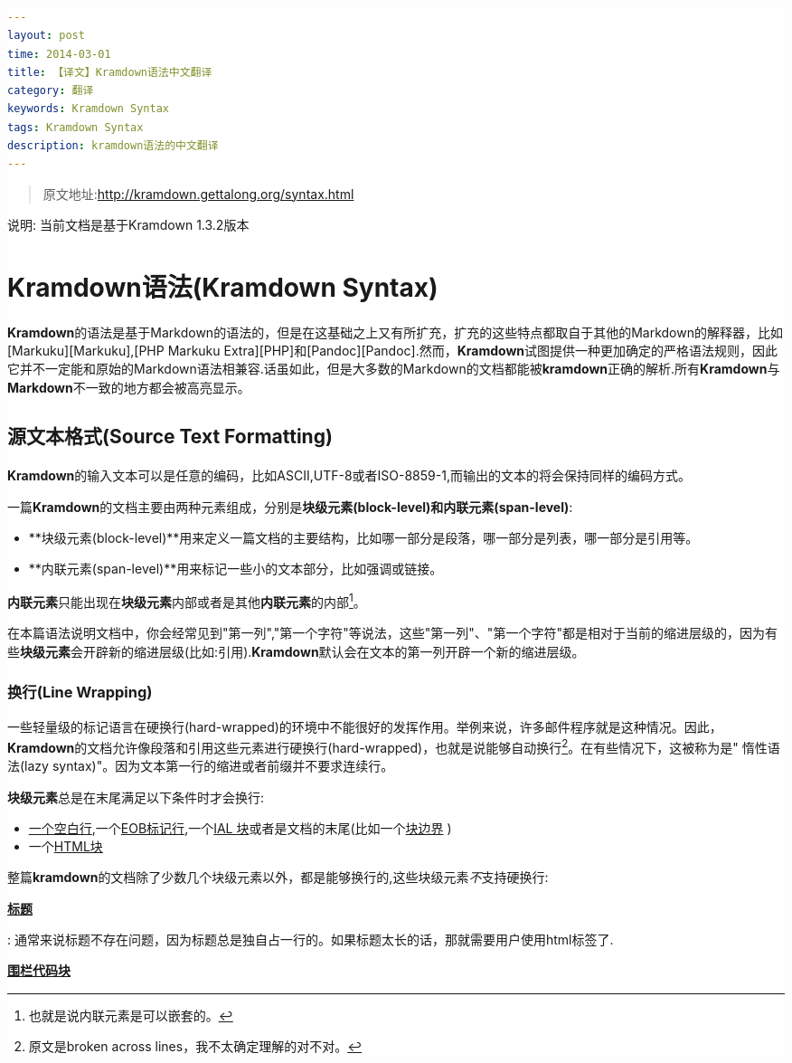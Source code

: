 ```yaml
---
layout: post
time: 2014-03-01
title: 【译文】Kramdown语法中文翻译
category: 翻译
keywords: Kramdown Syntax
tags: Kramdown Syntax
description: kramdown语法的中文翻译
---
```


> 原文地址:<http://kramdown.gettalong.org/syntax.html> 

说明: 当前文档是基于Kramdown 1.3.2版本

# Kramdown语法(Kramdown Syntax)

**Kramdown**的语法是基于Markdown的语法的，但是在这基础之上又有所扩充，扩充的这些特点都取自于其他的Markdown的解释器，比如[Markuku][Markuku],[PHP Markuku Extra][PHP]和[Pandoc][Pandoc].然而，**Kramdown**试图提供一种更加确定的严格语法规则，因此它并不一定能和原始的Markdown语法相兼容.话虽如此，但是大多数的Markdown的文档都能被**kramdown**正确的解析.所有**Kramdown**与**Markdown**不一致的地方都会被高亮显示。


## 源文本格式(Source Text Formatting)

**Kramdown**的输入文本可以是任意的编码，比如ASCII,UTF-8或者ISO-8859-1,而输出的文本的将会保持同样的编码方式。

一篇**Kramdown**的文档主要由两种元素组成，分别是**块级元素(block-level)**和**内联元素(span-level)**:

- **块级元素(block-level)**用来定义一篇文档的主要结构，比如哪一部分是段落，哪一部分是列表，哪一部分是引用等。

- **内联元素(span-level)**用来标记一些小的文本部分，比如强调或链接。

**内联元素**只能出现在**块级元素**内部或者是其他**内联元素**的内部[^1]。

在本篇语法说明文档中，你会经常见到"第一列","第一个字符"等说法，这些"第一列"、"第一个字符"都是相对于当前的缩进层级的，因为有些**块级元素**会开辟新的缩进层级(比如:引用).**Kramdown**默认会在文本的第一列开辟一个新的缩进层级。


### 换行(Line Wrapping)

一些轻量级的标记语言在硬换行(hard-wrapped)的环境中不能很好的发挥作用。举例来说，许多邮件程序就是这种情况。因此，**Kramdown**的文档允许像段落和引用这些元素进行硬换行(hard-wrapped)，也就是说能够自动换行[^2]。在有些情况下，这被称为是" 惰性语法(lazy syntax)"。因为文本第一行的缩进或者前缀并不要求连续行。

**块级元素**总是在末尾满足以下条件时才会换行:

- [一个空白行](#blank-lines),一个[EOB标记行](#end-of-block-marker),一个[IAL 块](#inline-attribute-lists)或者是文档的末尾(比如一个[块边界](#block-boundaries) )
- 一个[HTML块](#html-blocks)

整篇**kramdown**的文档除了少数几个块级元素以外，都是能够换行的,这些块级元素*不*支持硬换行:

**[标题](#headers)**

: 通常来说标题不存在问题，因为标题总是独自占一行的。如果标题太长的话，那就需要用户使用html标签了.

**[围栏代码块](#fenecd-code-blocks)**


[^1]: 也就是说内联元素是可以嵌套的。
[^2]: 原文是broken across lines，我不太确定理解的对不对。
[^3]: 这里的原文是"since everything between the delimiting is taken as is"，这里我想是作者写错了吧，我是按照自己的理解来翻译的。
[^4]: 英文的句号。
[Markuku]: http://maruku.rubyforge.org/
[PHP]: http://michelf.ca/projects/php-markdown/extra/
[Pandoc]: http://johnmacfarlane.net/pandoc/